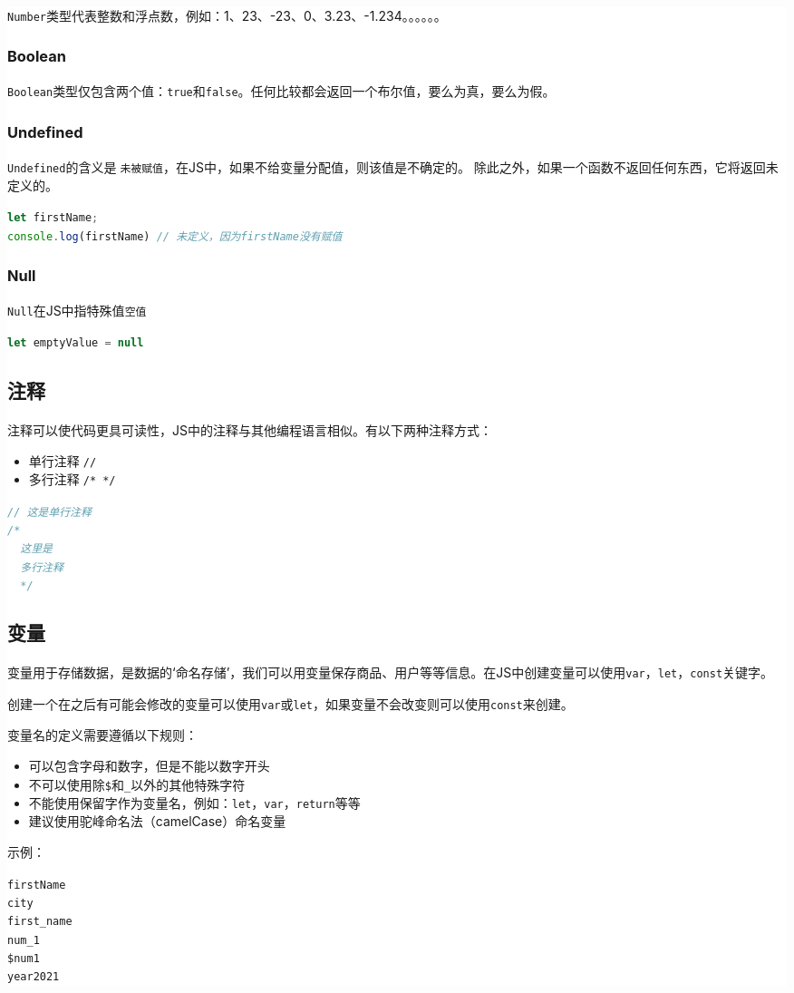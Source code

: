 `Number`类型代表整数和浮点数，例如：1、23、-23、0、3.23、-1.234。。。。。。

### Boolean

`Boolean`类型仅包含两个值：`true`和`false`。任何比较都会返回一个布尔值，要么为真，要么为假。

### Undefined

`Undefined`的含义是 `未被赋值`，在JS中，如果不给变量分配值，则该值是不确定的。 除此之外，如果一个函数不返回任何东西，它将返回未定义的。

```javascript
let firstName;
console.log(firstName) // 未定义，因为firstName没有赋值
```

### Null

`Null`在JS中指特殊值`空值`

```javascript
let emptyValue = null
```

## 注释

注释可以使代码更具可读性，JS中的注释与其他编程语言相似。有以下两种注释方式：

* 单行注释 `//`
* 多行注释 `/* */`

```javascript
// 这是单行注释
/*
  这里是
  多行注释
  */
```



## 变量

变量用于存储数据，是数据的‘命名存储’，我们可以用变量保存商品、用户等等信息。在JS中创建变量可以使用`var`，`let`，`const`关键字。

创建一个在之后有可能会修改的变量可以使用`var`或`let`，如果变量不会改变则可以使用`const`来创建。

变量名的定义需要遵循以下规则：

* 可以包含字母和数字，但是不能以数字开头
* 不可以使用除`$`和`_`以外的其他特殊字符
* 不能使用保留字作为变量名，例如：`let`，`var`，`return`等等
* 建议使用驼峰命名法（camelCase）命名变量

示例：

```javascript
firstName
city
first_name
num_1
$num1
year2021
```
